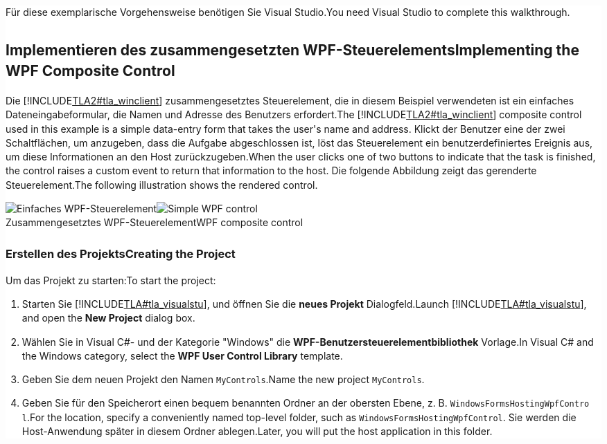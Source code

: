 <span data-ttu-id="268b1-120">Für diese exemplarische Vorgehensweise benötigen Sie Visual Studio.</span><span class="sxs-lookup"><span data-stu-id="268b1-120">You need Visual Studio to complete this walkthrough.</span></span>  
  
## <a name="implementing-the-wpf-composite-control"></a><span data-ttu-id="268b1-121">Implementieren des zusammengesetzten WPF-Steuerelements</span><span class="sxs-lookup"><span data-stu-id="268b1-121">Implementing the WPF Composite Control</span></span>  
 <span data-ttu-id="268b1-122">Die [!INCLUDE[TLA2#tla_winclient](../../../../includes/tla2sharptla-winclient-md.md)] zusammengesetztes Steuerelement, die in diesem Beispiel verwendeten ist ein einfaches Dateneingabeformular, die Namen und Adresse des Benutzers erfordert.</span><span class="sxs-lookup"><span data-stu-id="268b1-122">The [!INCLUDE[TLA2#tla_winclient](../../../../includes/tla2sharptla-winclient-md.md)] composite control used in this example is a simple data-entry form that takes the user's name and address.</span></span> <span data-ttu-id="268b1-123">Klickt der Benutzer eine der zwei Schaltflächen, um anzugeben, dass die Aufgabe abgeschlossen ist, löst das Steuerelement ein benutzerdefiniertes Ereignis aus, um diese Informationen an den Host zurückzugeben.</span><span class="sxs-lookup"><span data-stu-id="268b1-123">When the user clicks one of two buttons to indicate that the task is finished, the control raises a custom event to return that information to the host.</span></span> <span data-ttu-id="268b1-124">Die folgende Abbildung zeigt das gerenderte Steuerelement.</span><span class="sxs-lookup"><span data-stu-id="268b1-124">The following illustration shows the rendered control.</span></span>  
  
 <span data-ttu-id="268b1-125">![Einfaches WPF-Steuerelement](./media/avaloncontrol.png "AvalonControl")</span><span class="sxs-lookup"><span data-stu-id="268b1-125">![Simple WPF control](./media/avaloncontrol.png "AvalonControl")</span></span>  
<span data-ttu-id="268b1-126">Zusammengesetztes WPF-Steuerelement</span><span class="sxs-lookup"><span data-stu-id="268b1-126">WPF composite control</span></span>  
  
### <a name="creating-the-project"></a><span data-ttu-id="268b1-127">Erstellen des Projekts</span><span class="sxs-lookup"><span data-stu-id="268b1-127">Creating the Project</span></span>  
 <span data-ttu-id="268b1-128">Um das Projekt zu starten:</span><span class="sxs-lookup"><span data-stu-id="268b1-128">To start the project:</span></span>  
  
1.  <span data-ttu-id="268b1-129">Starten Sie [!INCLUDE[TLA#tla_visualstu](../../../../includes/tlasharptla-visualstu-md.md)], und öffnen Sie die **neues Projekt** Dialogfeld.</span><span class="sxs-lookup"><span data-stu-id="268b1-129">Launch [!INCLUDE[TLA#tla_visualstu](../../../../includes/tlasharptla-visualstu-md.md)], and open the **New Project** dialog box.</span></span>  
  
2.  <span data-ttu-id="268b1-130">Wählen Sie in Visual C#- und der Kategorie "Windows" die **WPF-Benutzersteuerelementbibliothek** Vorlage.</span><span class="sxs-lookup"><span data-stu-id="268b1-130">In Visual C# and the Windows category, select the **WPF User Control Library** template.</span></span>  
  
3.  <span data-ttu-id="268b1-131">Geben Sie dem neuen Projekt den Namen `MyControls`.</span><span class="sxs-lookup"><span data-stu-id="268b1-131">Name the new project `MyControls`.</span></span>  
  
4.  <span data-ttu-id="268b1-132">Geben Sie für den Speicherort einen bequem benannten Ordner an der obersten Ebene, z. B. `WindowsFormsHostingWpfControl`.</span><span class="sxs-lookup"><span data-stu-id="268b1-132">For the location, specify a conveniently named top-level folder, such as `WindowsFormsHostingWpfControl`.</span></span> <span data-ttu-id="268b1-133">Sie werden die Host-Anwendung später in diesem Ordner ablegen.</span><span class="sxs-lookup"><span data-stu-id="268b1-133">Later, you will put the host application in this folder.</span></span>  
  